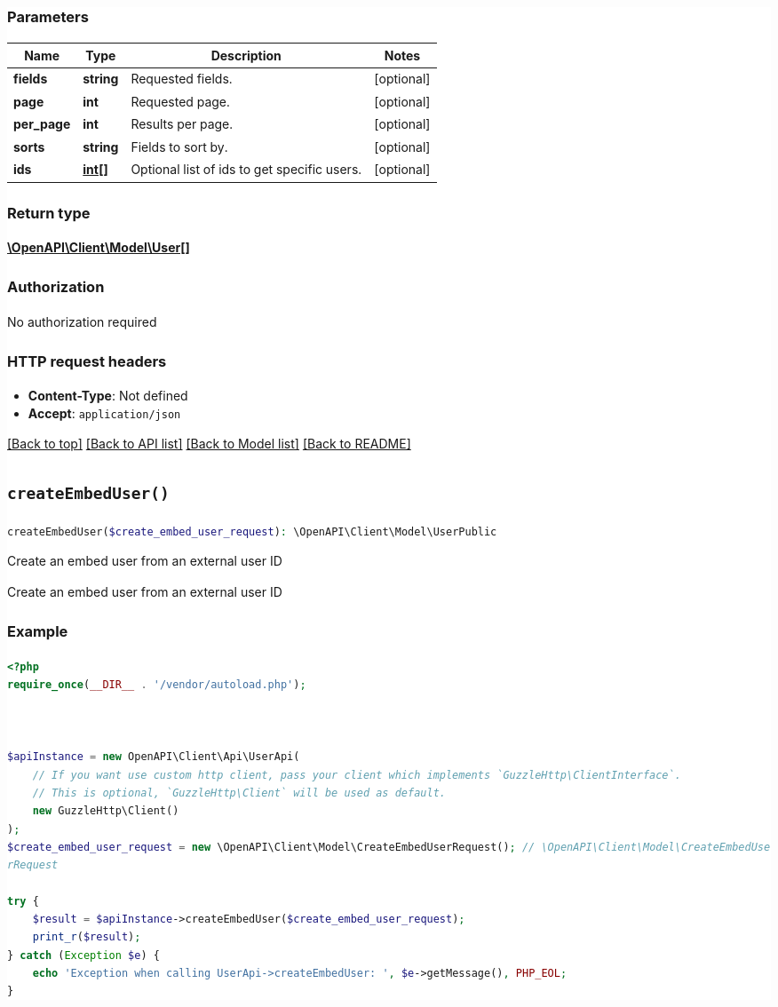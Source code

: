 ### Parameters

Name | Type | Description  | Notes
------------- | ------------- | ------------- | -------------
 **fields** | **string**| Requested fields. | [optional]
 **page** | **int**| Requested page. | [optional]
 **per_page** | **int**| Results per page. | [optional]
 **sorts** | **string**| Fields to sort by. | [optional]
 **ids** | [**int[]**](../Model/int.md)| Optional list of ids to get specific users. | [optional]

### Return type

[**\OpenAPI\Client\Model\User[]**](../Model/User.md)

### Authorization

No authorization required

### HTTP request headers

- **Content-Type**: Not defined
- **Accept**: `application/json`

[[Back to top]](#) [[Back to API list]](../../README.md#endpoints)
[[Back to Model list]](../../README.md#models)
[[Back to README]](../../README.md)

## `createEmbedUser()`

```php
createEmbedUser($create_embed_user_request): \OpenAPI\Client\Model\UserPublic
```

Create an embed user from an external user ID

Create an embed user from an external user ID

### Example

```php
<?php
require_once(__DIR__ . '/vendor/autoload.php');



$apiInstance = new OpenAPI\Client\Api\UserApi(
    // If you want use custom http client, pass your client which implements `GuzzleHttp\ClientInterface`.
    // This is optional, `GuzzleHttp\Client` will be used as default.
    new GuzzleHttp\Client()
);
$create_embed_user_request = new \OpenAPI\Client\Model\CreateEmbedUserRequest(); // \OpenAPI\Client\Model\CreateEmbedUserRequest

try {
    $result = $apiInstance->createEmbedUser($create_embed_user_request);
    print_r($result);
} catch (Exception $e) {
    echo 'Exception when calling UserApi->createEmbedUser: ', $e->getMessage(), PHP_EOL;
}
```
